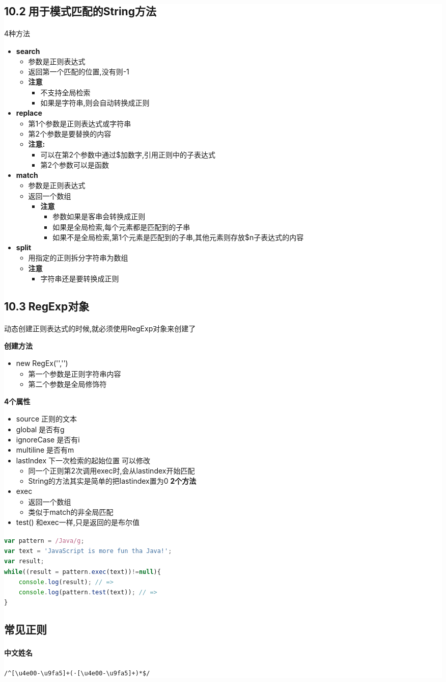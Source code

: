 ```javascript
```
## 10.2 用于模式匹配的String方法

4种方法
- **search**
	- 参数是正则表达式
	- 返回第一个匹配的位置,没有则-1
	- **注意**
		- 不支持全局检索
		- 如果是字符串,则会自动转换成正则
- **replace**
	- 第1个参数是正则表达式或字符串
	- 第2个参数是要替换的内容
	- **注意:**
		- 可以在第2个参数中通过$加数字,引用正则中的子表达式
		- 第2个参数可以是函数
- **match**
	- 参数是正则表达式
	- 返回一个数组
		- **注意**
			- 参数如果是客串会转换成正则
			- 如果是全局检索,每个元素都是匹配到的子串
			- 如果不是全局检索,第1个元素是匹配到的子串,其他元素则存放$n子表达式的内容
- **split**
	- 用指定的正则拆分字符串为数组
	- **注意**
		- 字符串还是要转换成正则
## 10.3 RegExp对象

动态创建正则表达式的时候,就必须使用RegExp对象来创建了

**创建方法**
- new RegEx('','')
	- 第一个参数是正则字符串内容
	- 第二个参数是全局修饰符

**4个属性**
- source 正则的文本
- global 是否有g
- ignoreCase 是否有i
- multiline 是否有m
- lastIndex 下一次检索的起始位置 可以修改
	- 同一个正则第2次调用exec时,会从lastindex开始匹配
	- String的方法其实是简单的把lastindex置为0
**2个方法**
- exec
	- 返回一个数组
	- 类似于match的非全局匹配
- test() 和exec一样,只是返回的是布尔值
```javascript
var pattern = /Java/g;
var text = 'JavaScript is more fun tha Java!';
var result;
while((result = pattern.exec(text))!=null){
    console.log(result); // =>
    console.log(pattern.test(text)); // =>
}
```
## 常见正则
#### 中文姓名
```
/^[\u4e00-\u9fa5]+(·[\u4e00-\u9fa5]+)*$/
```

[...]: 将直接量字符放在方括号里面就是字符类